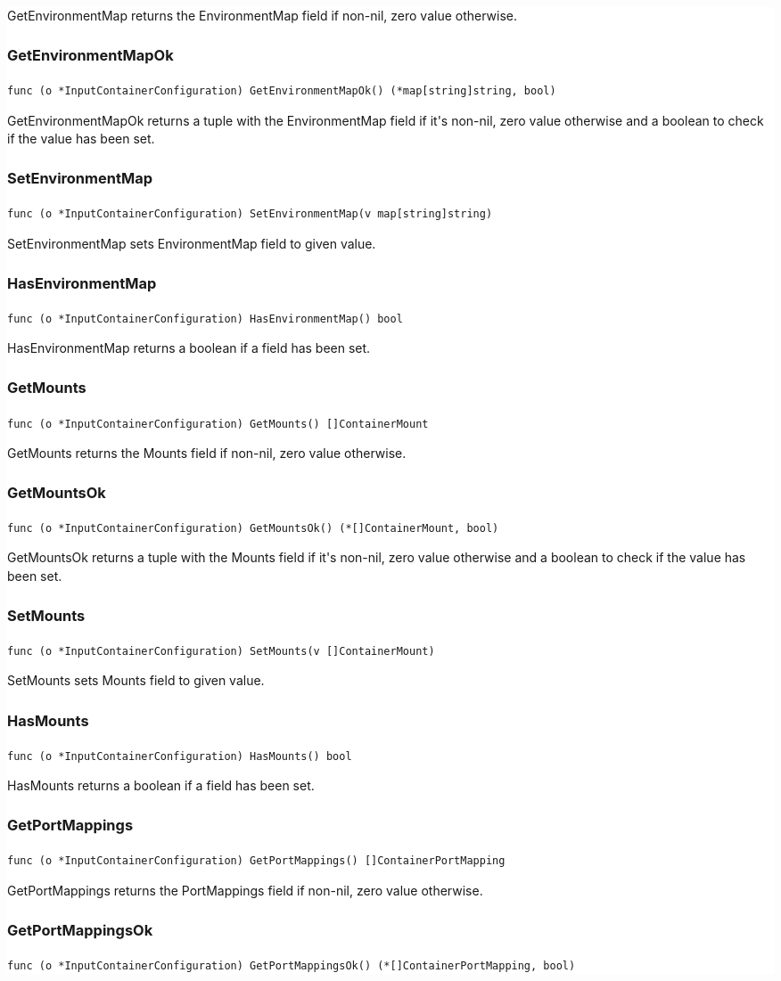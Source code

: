 GetEnvironmentMap returns the EnvironmentMap field if non-nil, zero value otherwise.

### GetEnvironmentMapOk

`func (o *InputContainerConfiguration) GetEnvironmentMapOk() (*map[string]string, bool)`

GetEnvironmentMapOk returns a tuple with the EnvironmentMap field if it's non-nil, zero value otherwise
and a boolean to check if the value has been set.

### SetEnvironmentMap

`func (o *InputContainerConfiguration) SetEnvironmentMap(v map[string]string)`

SetEnvironmentMap sets EnvironmentMap field to given value.

### HasEnvironmentMap

`func (o *InputContainerConfiguration) HasEnvironmentMap() bool`

HasEnvironmentMap returns a boolean if a field has been set.

### GetMounts

`func (o *InputContainerConfiguration) GetMounts() []ContainerMount`

GetMounts returns the Mounts field if non-nil, zero value otherwise.

### GetMountsOk

`func (o *InputContainerConfiguration) GetMountsOk() (*[]ContainerMount, bool)`

GetMountsOk returns a tuple with the Mounts field if it's non-nil, zero value otherwise
and a boolean to check if the value has been set.

### SetMounts

`func (o *InputContainerConfiguration) SetMounts(v []ContainerMount)`

SetMounts sets Mounts field to given value.

### HasMounts

`func (o *InputContainerConfiguration) HasMounts() bool`

HasMounts returns a boolean if a field has been set.

### GetPortMappings

`func (o *InputContainerConfiguration) GetPortMappings() []ContainerPortMapping`

GetPortMappings returns the PortMappings field if non-nil, zero value otherwise.

### GetPortMappingsOk

`func (o *InputContainerConfiguration) GetPortMappingsOk() (*[]ContainerPortMapping, bool)`

